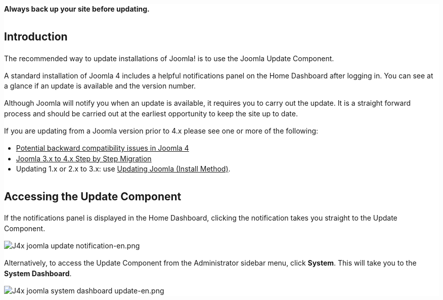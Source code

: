 

**Always back up your site before updating.**

## Introduction

The recommended way to update installations of Joomla! is to use the
Joomla Update Component.

A standard installation of Joomla 4 includes a helpful notifications
panel on the Home Dashboard after logging in. You can see at a glance if
an update is available and the version number.

Although Joomla will notify you when an update is available, it requires
you to carry out the update. It is a straight forward process and should
be carried out at the earliest opportunity to keep the site up to date.

If you are updating from a Joomla version prior to 4.x please see one or
more of the following:

- [Potential backward compatibility issues in Joomla
  4](https://docs.joomla.org/Potential_backward_compatibility_issues_in_Joomla_4 'Special:MyLanguage/Potential backward compatibility issues in Joomla 4')
- [Joomla 3.x to 4.x Step by Step
  Migration](https://docs.joomla.org/Joomla_3.x_to_4.x_Step_by_Step_Migration 'Special:MyLanguage/Joomla 3.x to 4.x Step by Step Migration')
- Updating 1.x or 2.x to 3.x: use [Updating Joomla (Install
  Method)](<https://docs.joomla.org/J3.x:Updating_Joomla_(Install_Method)> 'Special:MyLanguage/J3.x:Updating Joomla (Install Method)').

## Accessing the Update Component

If the notifications panel is displayed in the Home Dashboard, clicking
the notification takes you straight to the Update Component.

<img
src="https://docs.joomla.org/images/thumb/f/f5/J4x_joomla_update_notification-en.png/800px-J4x_joomla_update_notification-en.png"
class="thumbborder" decoding="async"
srcset="https://docs.joomla.org/images/f/f5/J4x_joomla_update_notification-en.png 1.5x"
data-file-width="1000" data-file-height="444" width="800" height="355"
alt="J4x joomla update notification-en.png" />

Alternatively, to access the Update Component from the Administrator
sidebar menu, click **System**. This will take you to the **System
Dashboard**.

<img
src="https://docs.joomla.org/images/thumb/1/14/J4x_joomla_system_dashboard_update-en.png/800px-J4x_joomla_system_dashboard_update-en.png"
class="thumbborder" decoding="async"
srcset="https://docs.joomla.org/images/1/14/J4x_joomla_system_dashboard_update-en.png 1.5x"
data-file-width="1000" data-file-height="399" width="800" height="319"
alt="J4x joomla system dashboard update-en.png" />

